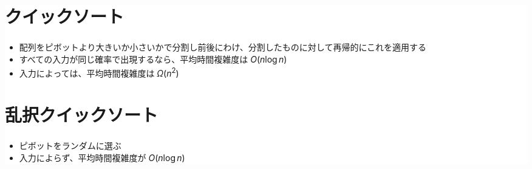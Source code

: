 # クイックソート
- 配列をピボットより大きいか小さいかで分割し前後にわけ、分割したものに対して再帰的にこれを適用する
- すべての入力が同じ確率で出現するなら、平均時間複雑度は $O(n \log n)$
- 入力によっては、平均時間複雑度は $\Omega (n^2)$

# 乱択クイックソート
- ピボットをランダムに選ぶ
- 入力によらず、平均時間複雑度が $O(n \log n)$
